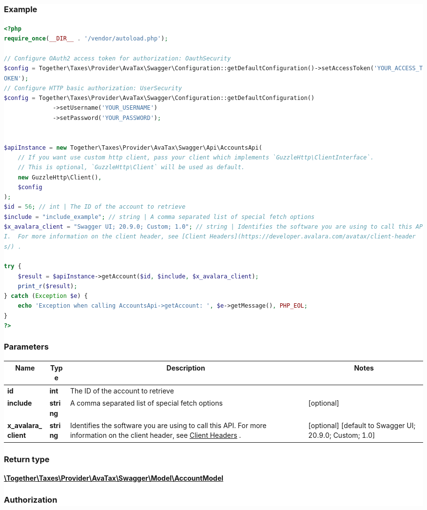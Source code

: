 ### Example
```php
<?php
require_once(__DIR__ . '/vendor/autoload.php');

// Configure OAuth2 access token for authorization: OauthSecurity
$config = Together\Taxes\Provider\AvaTax\Swagger\Configuration::getDefaultConfiguration()->setAccessToken('YOUR_ACCESS_TOKEN');
// Configure HTTP basic authorization: UserSecurity
$config = Together\Taxes\Provider\AvaTax\Swagger\Configuration::getDefaultConfiguration()
              ->setUsername('YOUR_USERNAME')
              ->setPassword('YOUR_PASSWORD');


$apiInstance = new Together\Taxes\Provider\AvaTax\Swagger\Api\AccountsApi(
    // If you want use custom http client, pass your client which implements `GuzzleHttp\ClientInterface`.
    // This is optional, `GuzzleHttp\Client` will be used as default.
    new GuzzleHttp\Client(),
    $config
);
$id = 56; // int | The ID of the account to retrieve
$include = "include_example"; // string | A comma separated list of special fetch options
$x_avalara_client = "Swagger UI; 20.9.0; Custom; 1.0"; // string | Identifies the software you are using to call this API.  For more information on the client header, see [Client Headers](https://developer.avalara.com/avatax/client-headers/) .

try {
    $result = $apiInstance->getAccount($id, $include, $x_avalara_client);
    print_r($result);
} catch (Exception $e) {
    echo 'Exception when calling AccountsApi->getAccount: ', $e->getMessage(), PHP_EOL;
}
?>
```

### Parameters

Name | Type | Description  | Notes
------------- | ------------- | ------------- | -------------
 **id** | **int**| The ID of the account to retrieve |
 **include** | **string**| A comma separated list of special fetch options | [optional]
 **x_avalara_client** | **string**| Identifies the software you are using to call this API.  For more information on the client header, see [Client Headers](https://developer.avalara.com/avatax/client-headers/) . | [optional] [default to Swagger UI; 20.9.0; Custom; 1.0]

### Return type

[**\Together\Taxes\Provider\AvaTax\Swagger\Model\AccountModel**](../Model/AccountModel.md)

### Authorization
